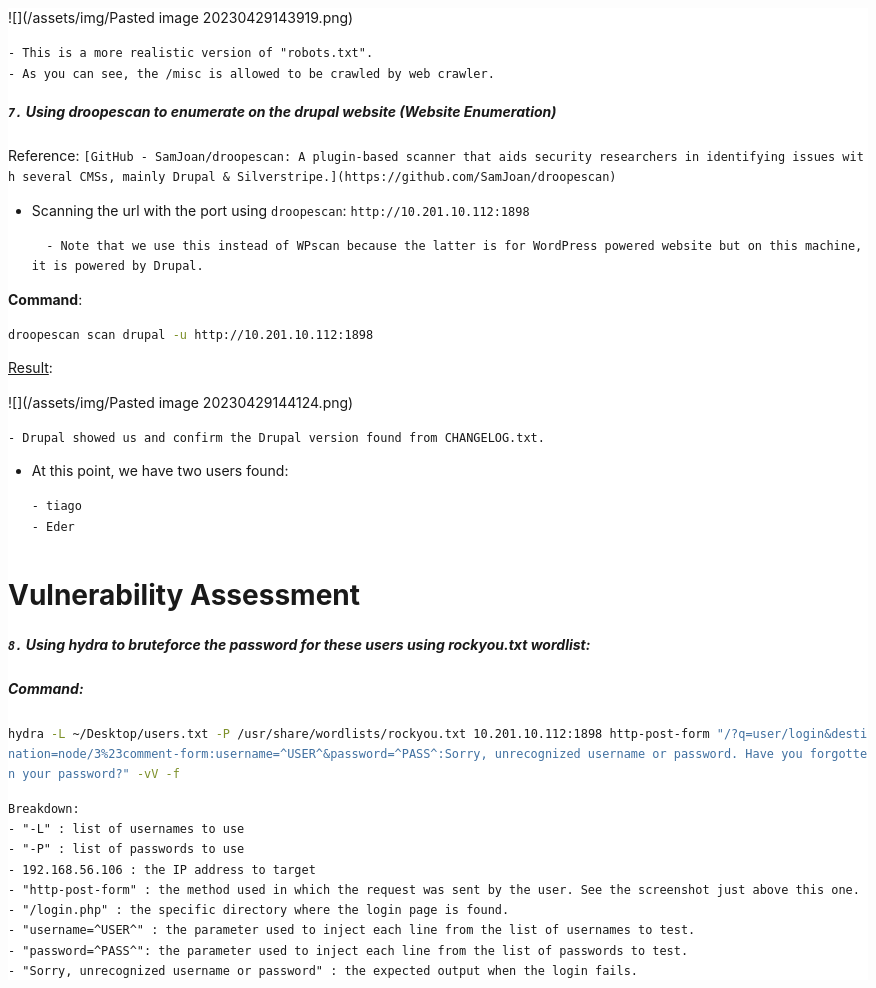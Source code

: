 ![](/assets/img/Pasted image 20230429143919.png)

	- This is a more realistic version of "robots.txt".
	- As you can see, the /misc is allowed to be crawled by web crawler.

##### `7.`  Using **droopescan** to enumerate on the drupal website (Website Enumeration) 
Reference: `[GitHub - SamJoan/droopescan: A plugin-based scanner that aids security researchers in identifying issues with several CMSs, mainly Drupal & Silverstripe.](https://github.com/SamJoan/droopescan) `

- Scanning the url with the port using `droopescan`: `http://10.201.10.112:1898`

		- Note that we use this instead of WPscan because the latter is for WordPress powered website but on this machine, it is powered by Drupal.

**Command**: 

```bash
droopescan scan drupal -u http://10.201.10.112:1898
```

<u>Result</u>: 

![](/assets/img/Pasted image 20230429144124.png)

	- Drupal showed us and confirm the Drupal version found from CHANGELOG.txt.

-   At this point, we have two users found: 

		- tiago
	    - Eder 

# Vulnerability Assessment 
##### `8.`  Using hydra to bruteforce the password for these users using rockyou.txt wordlist: 

##### Command: 

```bash
hydra -L ~/Desktop/users.txt -P /usr/share/wordlists/rockyou.txt 10.201.10.112:1898 http-post-form "/?q=user/login&destination=node/3%23comment-form:username=^USER^&password=^PASS^:Sorry, unrecognized username or password. Have you forgotten your password?" -vV -f 
```

	Breakdown:
    - "-L" : list of usernames to use
    - "-P" : list of passwords to use
    - 192.168.56.106 : the IP address to target
    - "http-post-form" : the method used in which the request was sent by the user. See the screenshot just above this one.
    - "/login.php" : the specific directory where the login page is found.
    - "username=^USER^" : the parameter used to inject each line from the list of usernames to test.
    - "password=^PASS^": the parameter used to inject each line from the list of passwords to test.
    - "Sorry, unrecognized username or password" : the expected output when the login fails.

